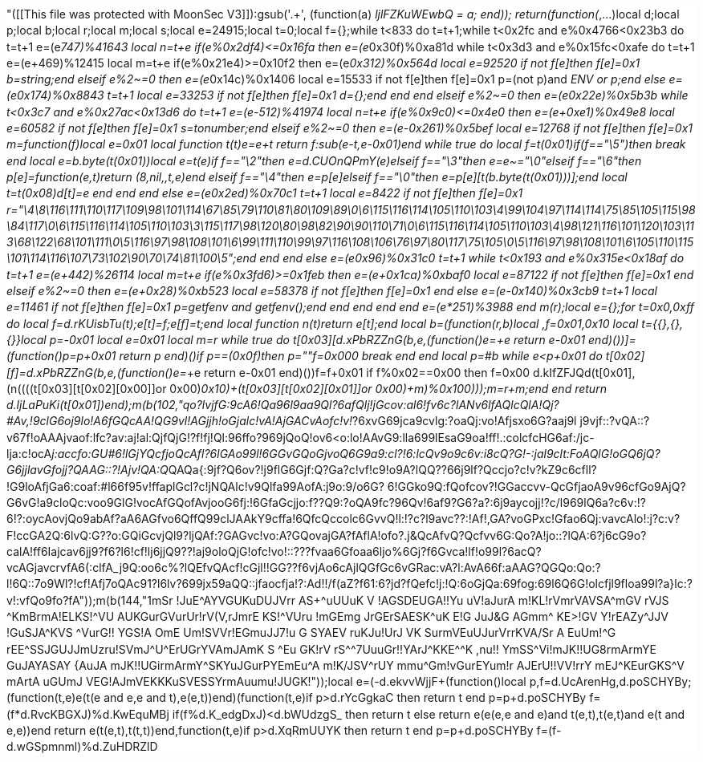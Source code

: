 "([[This file was protected with MoonSec V3]]):gsub('.+', (function(a) _ljlFZKuWEwbQ = a; end)); return(function(_,...)local d;local p;local b;local r;local m;local s;local e=24915;local t=0;local f={};while t<833 do t=t+1;while t<0x2fc and e%0x4766<0x23b3 do t=t+1 e=(e*747)%41643 local n=t+e if(e%0x2df4)<=0x16fa then e=(e*0x30f)%0xa81d while t<0x3d3 and e%0x15fc<0xafe do t=t+1 e=(e+469)%12415 local m=t+e if(e%0x21e4)>=0x10f2 then e=(e*0x312)%0x564d local e=92520 if not f[e]then f[e]=0x1 b=string;end elseif e%2~=0 then e=(e*0x14c)%0x1406 local e=15533 if not f[e]then f[e]=0x1 p=(not p)and _ENV or p;end else e=(e*0x174)%0x8843 t=t+1 local e=33253 if not f[e]then f[e]=0x1 d={};end end end elseif e%2~=0 then e=(e*0x22e)%0x5b3b while t<0x3c7 and e%0x27ac<0x13d6 do t=t+1 e=(e-512)%41974 local n=t+e if(e%0x9c0)<=0x4e0 then e=(e+0xe1)%0x49e8 local e=60582 if not f[e]then f[e]=0x1 s=tonumber;end elseif e%2~=0 then e=(e-0x261)%0x5bef local e=12768 if not f[e]then f[e]=0x1 m=function(f)local e=0x01 local function t(t)e=e+t return f:sub(e-t,e-0x01)end while true do local f=t(0x01)if(f=="\5")then break end local e=b.byte(t(0x01))local e=t(e)if f=="\2"then e=d.CUOnQPmY(e)elseif f=="\3"then e=e~="\0"elseif f=="\6"then p[e]=function(e,t)return _(8,nil,_,t,e)end elseif f=="\4"then e=p[e]elseif f=="\0"then e=p[e][t(b.byte(t(0x01)))];end local t=t(0x08)d[t]=e end end end else e=(e*0x2ed)%0x70c1 t=t+1 local e=8422 if not f[e]then f[e]=0x1 r="\4\8\116\111\110\117\109\98\101\114\67\85\79\110\81\80\109\89\0\6\115\116\114\105\110\103\4\99\104\97\114\114\75\85\105\115\98\84\117\0\6\115\116\114\105\110\103\3\115\117\98\120\80\98\82\90\90\110\71\0\6\115\116\114\105\110\103\4\98\121\116\101\120\103\113\68\122\68\101\111\0\5\116\97\98\108\101\6\99\111\110\99\97\116\108\106\76\97\80\117\75\105\0\5\116\97\98\108\101\6\105\110\115\101\114\116\107\73\102\90\70\74\81\100\5";end end end else e=(e*0x96)%0x31c0 t=t+1 while t<0x193 and e%0x315e<0x18af do t=t+1 e=(e+442)%26114 local m=t+e if(e%0x3fd6)>=0x1feb then e=(e+0x1ca)%0xbaf0 local e=87122 if not f[e]then f[e]=0x1 end elseif e%2~=0 then e=(e+0x28)%0xb523 local e=58378 if not f[e]then f[e]=0x1 end else e=(e-0x140)%0x3cb9 t=t+1 local e=11461 if not f[e]then f[e]=0x1 p=getfenv and getfenv();end end end end end e=(e*251)%3988 end m(r);local e={};for t=0x0,0xff do local f=d.rKUisbTu(t);e[t]=f;e[f]=t;end local function n(t)return e[t];end local b=(function(r,b)local _,f=0x01,0x10 local t={{},{},{}}local p=-0x01 local e=0x01 local m=r while true do t[0x03][d.xPbRZZnG(b,e,(function()e=_+e return e-0x01 end)())]=(function()p=p+0x01 return p end)()if p==(0x0f)then p=""f=0x000 break end end local p=#b while e<p+0x01 do t[0x02][f]=d.xPbRZZnG(b,e,(function()e=_+e return e-0x01 end)())f=f+0x01 if f%0x02==0x00 then f=0x00 d.kIfZFJQd(t[0x01],(n((((t[0x03][t[0x02][0x00]]or 0x00)*0x10)+(t[0x03][t[0x02][0x01]]or 0x00)+m)%0x100)));m=r+m;end end return d.ljLaPuKi(t[0x01])end);m(b(102,"qo?lvjfG:9cA6!Qa96l9aa9Ql?6afQlj!jGcov:al6!fv6c?lANv6lfAQlcQlA!Qj?#Av,!9clG6oj9lo!A6fGQcAA!QG9vl!AGjjh!oGjalc!vA!AjGACvAofc!v!*?6xvG69jca9cvlg:?oaQj:vo!Afjsxo6G?aaj9l j9vjf::?vQA::?v67f!oAAAjvaof:lfc?av:aj!al:QjfQjG!?f!fj!Ql:96ffo?969jQoQ!ov6<o:lo!AAvG9:lla699lEsaG9oa!ff!.:colcfcHG6af:/jc-lja:c!ocA*j:accfo:GU#6!lGjYQcfjoQcAfl?6lGAo99l!6GGvGQoGjvoQ6G9a9:cl?!6:lcQv9o9c6v:i8cQ?G!-:jal9clt:FoAQlG!oGQ6jQ?G6jjlavGfojj?QAAG::?!Ajv!QA:Q*QAQa{:9jf?Q6ov?!j9flG6Gjf:Q?Ga?c!vf!c9!o9A?lQQ??66j9lf?Qccjo?c!v?kZ9c6cfll? !G9loAfjGa6:coaf:#l66f95v!ffaplGcl?c!jNQAlc!v9Qlfa99AofA:j9o:9/o6G? 6!GGko9Q:fQofcov?!GGaccvv-QcGfjaoA9v96cfGo9AjQ?G6vG!a9cloQc:voo9GlG!vocAfGQofAvjooG6fj:!6GfaGcjjo:f??Q9:?oQA9fc?96Qv!6af9?G6?a?:6j9aycojj!?c/l969lQ6a?c6v:!?6!?:oycAovjQo9abAf?aA6AGfvo6QffQ99clJAAkY9cffa!6QfcQccolc6GvvQ!l:!?c?l9avc??:!Af!,GA?voGPxc!Gfao6Qj:vavcAlo!:j?c:v?F!ccGA2Q:6lvQ:G??o:GQiGcvjQl9?ljQAf:?GAGvc!vo:A?GQovajGA?fAflA!ofo?.j&QcAfvQ?Qcfvv6G:Qo?A!jo::?lQA:6?j6cG9o?calA!ff6Iajcav6jj9?f6?l6!cf!lj6jjQ9??!aj9oloQjG!ofc!vo!::???fvaa6Gfoaa6ljo%6Gj?f6Gvca!lf!o99l?6acQ?vcAGjavcrvfA6(:clfA_j9Q:oo6c%?lQEfvQAcf!cGjl!!GG??f6vjAo6cAjlQGfGc6vGRac:vA?l:AvA66f:aAAG?QGQo:Qo:?l!6Q::7o9Wl?!cf!Afj7oQAc91?l6lv?699jx59aQQ::jfaocfja!?:Ad!!/f(aZ?f61:6?jd?fQefc!j:!Q:6oGjQa:69fog:69l6Q6G!olcfjl9floa99l?a}lc:?v!:vfQo9fo?fA"));m(b(144,"1mSr !JuE^AYVGUKuDUJVrr AS+^uUUuK V  !AGSDEUGA!!Yu uV!aJurA m!KL!rVmrVAVSA^mGV rVJS ^KmBrmA!ELKS!^VU  AUKGurGVurUr!rV(V,rJmrE KS!^VUru !mGEmg JrGErSAESK^uK E!G JuJ&G AGmm^ KE>!GV  Y!rEAZy^JJV  !GuSJA^KVS ^VurG!! YGS!A OmE Um!SVVr!EGmuJJ7!u G SYAEV ruKJu!UrJ VK SurmVEuUJurVrrKVA/Sr A EuUm!^G rEE^SSJGUJJmUzru!SVmJ^U^ErUGrYVAmJAmK S ^Eu GK!rV rS^^7UuuGr!!YArJ^KKE^^K ,nu!! YmSS^Vi!mJK!!UG8rmArmYE GuJAYASAY {AuJA mJK!!UGirmArmY^SKYuJGurPYEmEu^A m!K/JSV^rUY mmu^Gm!vGurEYum!r AJErU!!VV!rrY mEJ^KEurGKS^V mArtA uGUmJ VEG!AJmVEKKKuSVESSYrmAuumu!JUGK!"));local e=(-d.ekvvWjjF+(function()local p,f=d.UcArenHg,d.poSCHYBy;(function(t,e)e(t(e and e,e and t),e(e,t))end)(function(t,e)if p>d.rYcGgkaC then return t end p=p+d.poSCHYBy f=(f*d.RvcKBGXJ)%d.KwEquMBj if(f%d.K_edgDxJ)<d.bWUdzgS_ then return t else return e(e(e,e and e)and t(e,t),t(e,t)and e(t and e,e))end return e(t(e,t),t(t,t))end,function(t,e)if p>d.XqRmUUYK then return t end p=p+d.poSCHYBy f=(f-d.wGSpmnml)%d.ZuHDRZlD